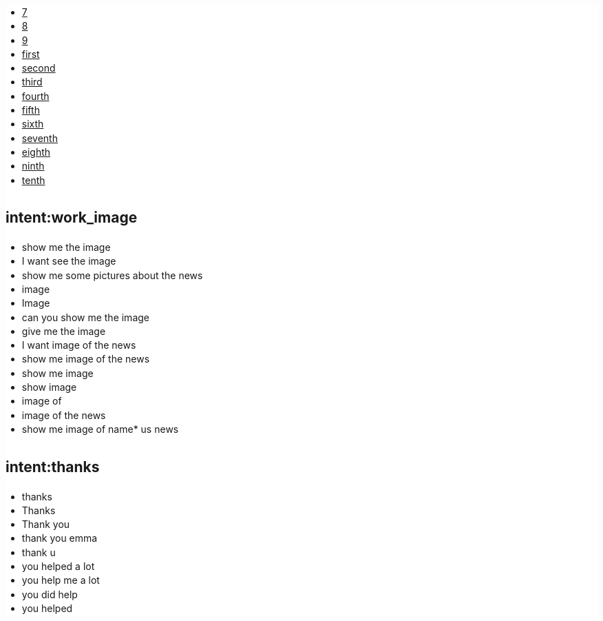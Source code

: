 - [7](CARDINAL)
- [8](CARDINAL)
- [9](CARDINAL)
- [first](ORDINAL)
- [second](ORDINAL)
- [third](ORDINAL)
- [fourth](ORDINAL)
- [fifth](ORDINAL)
- [sixth](ORDINAL)
- [seventh](ORDINAL)
- [eighth](ORDINAL)
- [ninth](ORDINAL)
- [tenth](ORDINAL)

## intent:work_image
- show me the image
- I want see the image
- show me some pictures about the news
- image
- Image
- can you show me the image
- give me the image
- I want image of the news
- show me image of the news
- show me image
- show image
- image of 
- image of the news
- show me image of name* us news

## intent:thanks
- thanks
- Thanks
- Thank you
- thank you emma
- thank u
- you helped a lot
- you help me a lot
- you did help
- you helped
